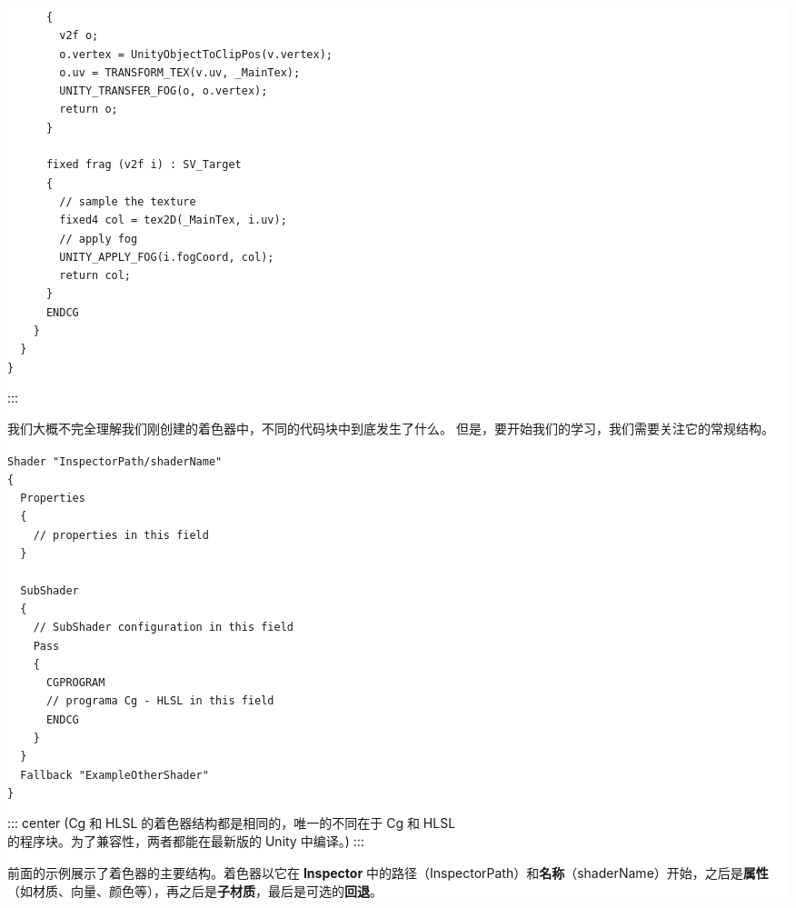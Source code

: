 ``` hlsl
      {
        v2f o;
        o.vertex = UnityObjectToClipPos(v.vertex);
        o.uv = TRANSFORM_TEX(v.uv, _MainTex);
        UNITY_TRANSFER_FOG(o, o.vertex);
        return o;
      }

      fixed frag (v2f i) : SV_Target
      {
        // sample the texture
        fixed4 col = tex2D(_MainTex, i.uv);
        // apply fog
        UNITY_APPLY_FOG(i.fogCoord, col);
        return col;
      }
      ENDCG
    }
  }
}
```
:::

我们大概不完全理解我们刚创建的着色器中，不同的代码块中到底发生了什么。
但是，要开始我们的学习，我们需要关注它的常规结构。
``` hlsl
Shader "InspectorPath/shaderName"
{
  Properties
  {
    // properties in this field
  }

  SubShader
  {
    // SubShader configuration in this field
    Pass
    {
      CGPROGRAM
      // programa Cg - HLSL in this field
      ENDCG
    }
  }
  Fallback "ExampleOtherShader"
}
```
::: center
(Cg 和 HLSL 的着色器结构都是相同的，唯一的不同在于 Cg 和 HLSL <br/>
的程序块。为了兼容性，两者都能在最新版的 Unity 中编译。)
:::

前面的示例展示了着色器的主要结构。着色器以它在 **Inspector** 中的路径（InspectorPath）和**名称**（shaderName）开始，之后是**属性**（如材质、向量、颜色等），再之后是**子材质**，最后是可选的**回退**。
